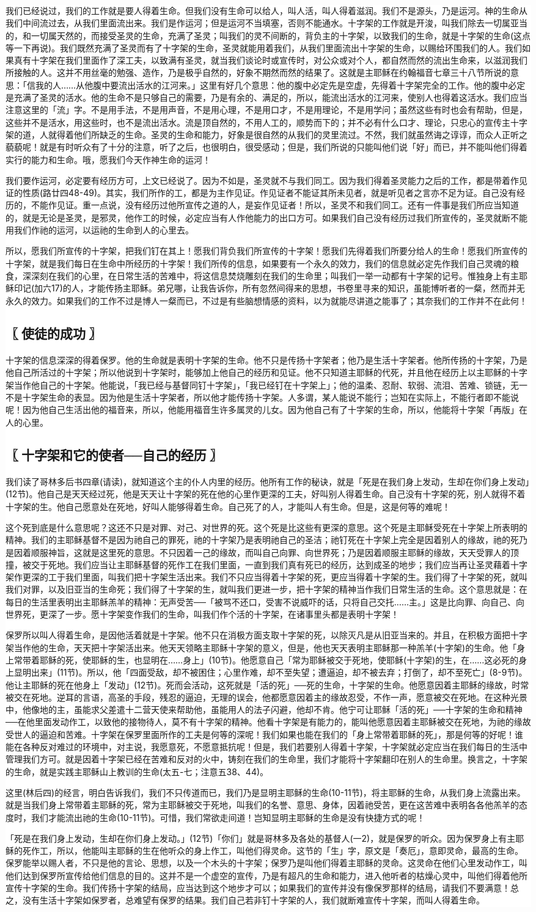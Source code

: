我们已经说过，我们的工作就是要人得着生命。但我们没有生命可以给人，叫人活，叫人得着滋润。我们不是源头，乃是运河。神的生命从我们中间流过去，从我们里面流出来。我们是作运河；但是运河不当填塞，否则不能通水。十字架的工作就是开浚，叫我们除去一切属亚当的，和一切属天然的，而接受圣灵的生命，充满了圣灵；叫我们的灵不间断的，背负主的十字架，以致我们的生命，就是十字架的生命(这点等一下再说)。我们既然充满了圣灵而有了十字架的生命，圣灵就能用着我们，从我们里面流出十字架的生命，以赐给环围我们的人。我们如果真有十字架在我们里面作了深工夫，以致满有圣灵，就当我们谈论时或宣传时，对公众或对个人，都自然而然的流出生命来，以滋润我们所接触的人。这并不用丝毫的勉强、造作，乃是极乎自然的，好象不期然而然的结果了。这就是主耶稣在约翰福音七章三十八节所说的意思：「信我的人……从他腹中要流出活水的江河来。」这里有好几个意思：他的腹中必定先是空虚，先得着十字架完全的工作。他的腹中必定是充满了圣灵的活水。他的生命不是只够自己的需要，乃是有余的、满足的，所以，能流出活水的江河来，使别人也得着这活水。我们应当注意这里的「流」字。不是用手法，不是用声音，不是用心理，不是用口才，不是用理论，不是用学问；虽然这些有时也会有帮助，但是，这些并不是活水，用这些时，也不是流出活水。流是顶自然的，不用人工的，顺势而下的；并不必有什么口才、理论，只忠心的宣传主十字架的道，人就得着他们所缺乏的生命。圣灵的生命和能力，好象是很自然的从我们的灵里流过。不然，我们就虽然诲之谆谆，而众人正听之藐藐呢！就是有时听众有了十分的注意，听了之后，也很明白，很受感动；但是，我们所说的只能叫他们说「好」而已，并不能叫他们得着实行的能力和生命。哦，愿我们今天作神生命的运河！

我们要作运河，必定要有经历方可，上文已经说了。因为不如是，圣灵就不与我们同工。因为我们得着圣灵能力之后的工作，都是带着作见证的性质(路廿四48-49)。其实，我们所作的工，都是为主作见证。作见证者不能证其所未见者，就是听见者之言亦不足为证。自己没有经历的，不能作见证。重一点说，没有经历过他所宣传之道的人，是妄作见证者！所以，圣灵不和我们同工。还有一件事是我们所应当知道的，就是无论是圣灵，是邪灵，他作工的时候，必定应当有人作他能力的出口方可。如果我们自己没有经历过我们所宣传的，圣灵就断不能用我们作祂的运河，以运祂的生命到人的心里去。

所以，愿我们所宣传的十字架，把我们钉在其上！愿我们背负我们所宣传的十字架！愿我们先得着我们所要分给人的生命！愿我们所宣传的十字架，就是我们每日在生命中所经历的十字架！我们所传的信息，如果要有一个永久的效力，我们的信息就必定先作我们自己灵魂的粮食，深深刻在我们的心里，在日常生活的苦难中，将这信息焚烧雕刻在我们的生命里；叫我们一举一动都有十字架的记号。惟独身上有主耶稣印记(加六17)的人，才能传扬主耶稣。弟兄哪，让我告诉你，所有忽然间得来的思想，书卷里寻来的知识，虽能博听者的一粲，然而并无永久的效力。如果我们的工作不过是博人一粲而已，不过是有些脑想情感的资料，以为就能尽讲道之能事了；其奈我们的工作并不在此何！



## 〖 使徒的成功 〗

十字架的信息深深的得着保罗。他的生命就是表明十字架的生命。他不只是传扬十字架者；他乃是生活十字架者。他所传扬的十字架，乃是他自己所活过的十字架；所以他说到十字架时，能够加上他自己的经历和见证。他不只知道主耶稣的代死，并且他在经历上以主耶稣的十字架当作他自己的十字架。他能说，「我已经与基督同钉十字架」，「我已经钉在十字架上」；他的温柔、忍耐、软弱、流泪、苦难、锁链，无一不是十字架生命的表显。因为他是生活十字架者，所以他才能传扬十字架。人多谓，某人能说不能行；岂知在实际上，不能行者即不能说呢！因为他自己生活出他的福音来，所以，他能用福音生许多属灵的儿女。因为他自己有了十字架的生命，所以，他能将十字架「再版」在人的心里。



## 〖 十字架和它的使者──自己的经历 〗

我们读了哥林多后书四章(请读)，就知道这个主的仆人内里的经历。他所有工作的秘诀，就是「死是在我们身上发动，生却在你们身上发动」(12节)。他自己是天天经过死，他是天天让十字架的死在他的心里作更深的工夫，好叫别人得着生命。自己没有十字架的死，别人就得不着十字架的生。他自己愿意处在死地，好叫人能够得着生命。自己死了的人，才能叫人有生命。但是，这是何等的难呢！

这个死到底是什么意思呢？这还不只是对罪、对己、对世界的死。这个死是比这些有更深的意思。这个死是主耶稣受死在十字架上所表明的精神。我们的主耶稣基督不是因为祂自己的罪死，祂的十字架乃是表明祂自己的圣洁；祂钉死在十字架上完全是因着别人的缘故，祂的死乃是因着顺服神旨，这就是这里死的意思。不只因着一己的缘故，而叫自己向罪、向世界死；乃是因着顺服主耶稣的缘故，天天受罪人的顶撞，被交于死地。我们应当让主耶稣基督的死作工在我们里面，一直到我们真有死已的经历，达到成圣的地步；我们应当再让圣灵藉着十字架作更深的工于我们里面，叫我们把十字架生活出来。我们不只应当得着十字架的死，更应当得着十字架的生。我们得了十字架的死，就叫我们对罪，以及旧亚当的生命死；我们得了十字架的生，就叫我们更进一步，把十字架的精神当作我们日常生活的生命。这个意思就是：在每日的生活里表明出主耶稣羔羊的精神：无声受苦──「被骂不还口，受害不说威吓的话，只将自己交托……主。」这是比向罪、向自己、向世界死，更深了一步。愿十字架变作我们的生命，叫我们作个活的十字架，在诸事里头都是表明十字架！

保罗所以叫人得着生命，是因他活着就是十字架。他不只在消极方面支取十字架的死，以除灭凡是从旧亚当来的。并且，在积极方面把十字架当作他的生命，天天把十字架活出来。他天天领略主耶稣十字架的意义，但是，他也天天表明主耶稣那一种羔羊(十字架)的生命。他「身上常带着耶稣的死，使耶稣的生，也显明在……身上」(10节)。他愿意自己「常为耶稣被交于死地，使耶稣(十字架)的生，在……这必死的身上显明出来」(11节)。所以，他「四面受敌，却不被困住；心里作难，却不至失望；遭逼迫，却不被去弃；打倒了，却不至死亡」(8-9节)。他让主耶稣的死在他身上「发动」(12节)。死而会活动，这死就是「活的死」──死的生命，十字架的生命。他愿意因着主耶稣的缘故，时常被交在死地。逆耳的言语，高圣的手段，残忍的逼迫，无理的误会，他都愿意因着主的缘故忍受，不作一声，愿意被交在死地。在这种光景中，他像地的主，虽能求父差遣十二营天使来帮助他，虽能用人的法子闪避，他却不肯。他宁可让耶稣「活的死」──十字架的生命和精神──在他里面发动作工，以致他的接物待人，莫不有十字架的精神。他看十字架是有能力的，能叫他愿意因着主耶稣被交在死地，为祂的缘故受世人的逼迫和苦难。十字架在保罗里面所作的工夫是何等的深呢！我们如果也能在我们的「身上常带着耶稣的死」，那是何等的好呢！谁能在各种反对难过的环境中，对主说，我愿意死，不愿意抵抗呢！但是，我们若要别人得着十字架，十字架就必定应当在我们每日的生活中管理我们方可。就是因着十字架已经在苦难和反对的火中，铸刻在我们的生命里，我们才能将十字架翻印在别人的生命里。换言之，十字架的生命，就是实践主耶稣山上教训的生命(太五-七；注意五38、44)。

这里(林后四)的经言，明白告诉我们，我们不只传道而已，我们乃是显明主耶稣的生命(10-11节)，将主耶稣的生命，从我们身上流露出来。就是当我们身上常带着主耶稣的死，常为主耶稣被交于死地，叫我们的名誉、意思、身体，因着祂受苦，更在这苦难中表明各各他羔羊的态度时，我们才能流出祂的生命(10-11节)。可惜，我们常欲走间道！岂知显明主耶稣的生命是没有快捷方式的呢！

「死是在我们身上发动，生却在你们身上发动。」(12节)「你们」就是哥林多及各处的基督人(一2)，就是保罗的听众。因为保罗身上有主耶稣的死作工，所以，他能叫主耶稣的生在他听众的身上作工，叫他们得灵命。这节的「生」字，原文是「奏厄」，意即灵命，最高的生命。保罗能举以赐人者，不只是他的言论、思想，以及一个木头的十字架；保罗乃是叫他们得着主耶稣的灵命。这灵命在他们心里发动作工，叫他们达到保罗所宣传给他们信息的目的。这并不是一个虚空的宣传，乃是有超凡的生命和能力，进入他听者的枯燥心灵中，叫他们得着他所宣传十字架的生命。我们传扬十字架的结局，应当达到这个地步才可以；如果我们的宣传并没有像保罗那样的结局，请我们不要满意！总之，没有生活十字架如保罗者，总难望有保罗的结果。我们自己若非钉十字架的人，我们就断难宣传十字架，而叫人得着生命。
